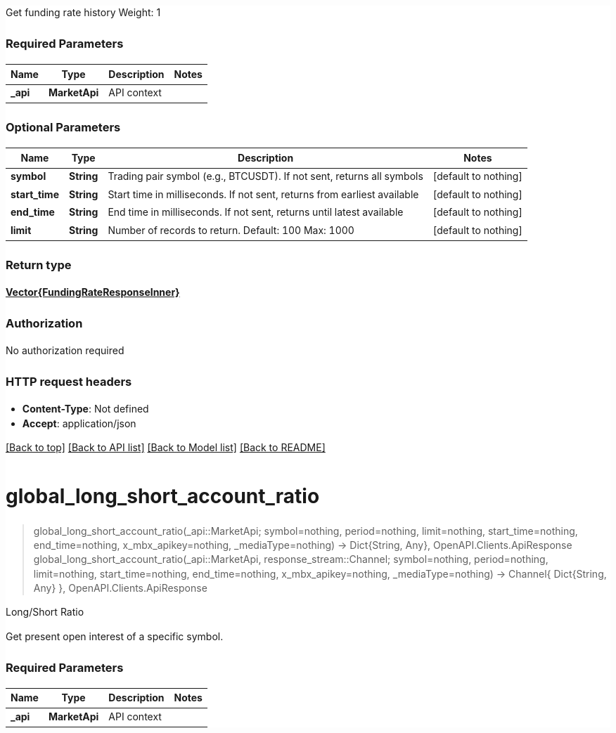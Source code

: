 Get funding rate history  Weight: 1 

### Required Parameters

Name | Type | Description  | Notes
------------- | ------------- | ------------- | -------------
 **_api** | **MarketApi** | API context | 

### Optional Parameters

Name | Type | Description  | Notes
------------- | ------------- | ------------- | -------------
 **symbol** | **String**| Trading pair symbol (e.g., BTCUSDT). If not sent, returns all symbols  | [default to nothing]
 **start_time** | **String**| Start time in milliseconds. If not sent, returns from earliest available  | [default to nothing]
 **end_time** | **String**| End time in milliseconds. If not sent, returns until latest available  | [default to nothing]
 **limit** | **String**| Number of records to return. Default: 100 Max: 1000  | [default to nothing]

### Return type

[**Vector{FundingRateResponseInner}**](FundingRateResponseInner.md)

### Authorization

No authorization required

### HTTP request headers

 - **Content-Type**: Not defined
 - **Accept**: application/json

[[Back to top]](#) [[Back to API list]](../README.md#api-endpoints) [[Back to Model list]](../README.md#models) [[Back to README]](../README.md)

# **global_long_short_account_ratio**
> global_long_short_account_ratio(_api::MarketApi; symbol=nothing, period=nothing, limit=nothing, start_time=nothing, end_time=nothing, x_mbx_apikey=nothing, _mediaType=nothing) -> Dict{String, Any}, OpenAPI.Clients.ApiResponse <br/>
> global_long_short_account_ratio(_api::MarketApi, response_stream::Channel; symbol=nothing, period=nothing, limit=nothing, start_time=nothing, end_time=nothing, x_mbx_apikey=nothing, _mediaType=nothing) -> Channel{ Dict{String, Any} }, OpenAPI.Clients.ApiResponse

Long/Short Ratio

Get present open interest of a specific symbol.

### Required Parameters

Name | Type | Description  | Notes
------------- | ------------- | ------------- | -------------
 **_api** | **MarketApi** | API context | 
